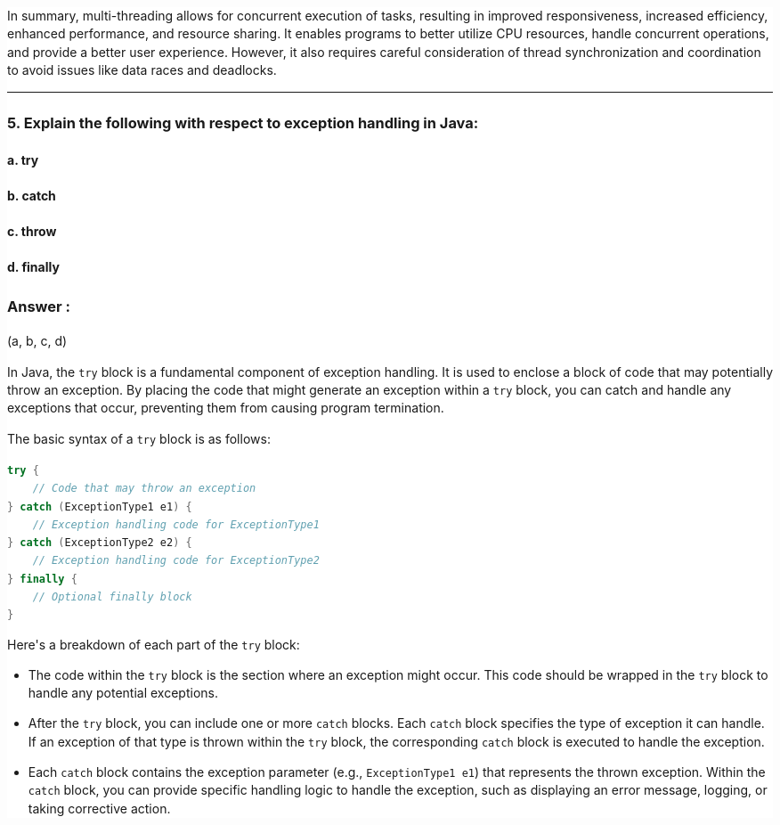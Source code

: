 In summary, multi-threading allows for concurrent execution of tasks, resulting in improved responsiveness, increased efficiency, enhanced performance, and resource sharing. It enables programs to better utilize CPU resources, handle concurrent operations, and provide a better user experience. However, it also requires careful consideration of thread synchronization and coordination to avoid issues like data races and deadlocks.

---

### 5. Explain the following with respect to exception handling in Java:

#### a. try

#### b. catch

#### c. throw

#### d. finally

### Answer :

(a, b, c, d)

In Java, the `try` block is a fundamental component of exception handling. It is used to enclose a block of code that may potentially throw an exception. By placing the code that might generate an exception within a `try` block, you can catch and handle any exceptions that occur, preventing them from causing program termination.

The basic syntax of a `try` block is as follows:

```java
try {
    // Code that may throw an exception
} catch (ExceptionType1 e1) {
    // Exception handling code for ExceptionType1
} catch (ExceptionType2 e2) {
    // Exception handling code for ExceptionType2
} finally {
    // Optional finally block
}
```

Here's a breakdown of each part of the `try` block:

- The code within the `try` block is the section where an exception might occur. This code should be wrapped in the `try` block to handle any potential exceptions.

- After the `try` block, you can include one or more `catch` blocks. Each `catch` block specifies the type of exception it can handle. If an exception of that type is thrown within the `try` block, the corresponding `catch` block is executed to handle the exception.

- Each `catch` block contains the exception parameter (e.g., `ExceptionType1 e1`) that represents the thrown exception. Within the `catch` block, you can provide specific handling logic to handle the exception, such as displaying an error message, logging, or taking corrective action.
